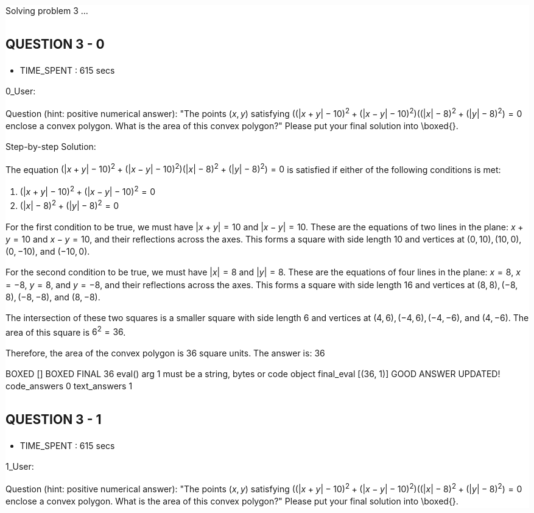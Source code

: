 Solving problem 3 ...



## QUESTION 3 - 0 
- TIME_SPENT : 615 secs

0_User:

Question (hint: positive numerical answer):
"The points $\left(x, y\right)$ satisfying $((\vert x + y \vert - 10)^2 + ( \vert x - y \vert - 10)^2)((\vert x \vert - 8)^2 + ( \vert y \vert - 8)^2) = 0$ enclose a convex polygon. What is the area of this convex polygon?"
Please put your final solution into \boxed{}.

Step-by-step Solution:



The equation $(\vert x + y \vert - 10)^2 + (\vert x - y \vert - 10)^2)(\vert x \vert - 8)^2 + (\vert y \vert - 8)^2) = 0$ is satisfied if either of the following conditions is met:
1. $(\vert x + y \vert - 10)^2 + (\vert x - y \vert - 10)^2 = 0$
2. $(\vert x \vert - 8)^2 + (\vert y \vert - 8)^2 = 0$

For the first condition to be true, we must have $\vert x + y \vert = 10$ and $\vert x - y \vert = 10$. These are the equations of two lines in the plane: $x + y = 10$ and $x - y = 10$, and their reflections across the axes. This forms a square with side length 10 and vertices at $(0, 10), (10, 0), (0, -10),$ and $(-10, 0)$.

For the second condition to be true, we must have $\vert x \vert = 8$ and $\vert y \vert = 8$. These are the equations of four lines in the plane: $x = 8$, $x = -8$, $y = 8$, and $y = -8$, and their reflections across the axes. This forms a square with side length 16 and vertices at $(8, 8), (-8, 8), (-8, -8),$ and $(8, -8)$.

The intersection of these two squares is a smaller square with side length 6 and vertices at $(4, 6), (-4, 6), (-4, -6),$ and $(4, -6)$. The area of this square is $6^2 = 36$.

Therefore, the area of the convex polygon is 36 square units. The answer is: $36$

BOXED []
BOXED FINAL 36
eval() arg 1 must be a string, bytes or code object final_eval
[(36, 1)]
GOOD ANSWER UPDATED!
code_answers 0 text_answers 1



## QUESTION 3 - 1 
- TIME_SPENT : 615 secs

1_User:

Question (hint: positive numerical answer):
"The points $\left(x, y\right)$ satisfying $((\vert x + y \vert - 10)^2 + ( \vert x - y \vert - 10)^2)((\vert x \vert - 8)^2 + ( \vert y \vert - 8)^2) = 0$ enclose a convex polygon. What is the area of this convex polygon?"
Please put your final solution into \boxed{}.
